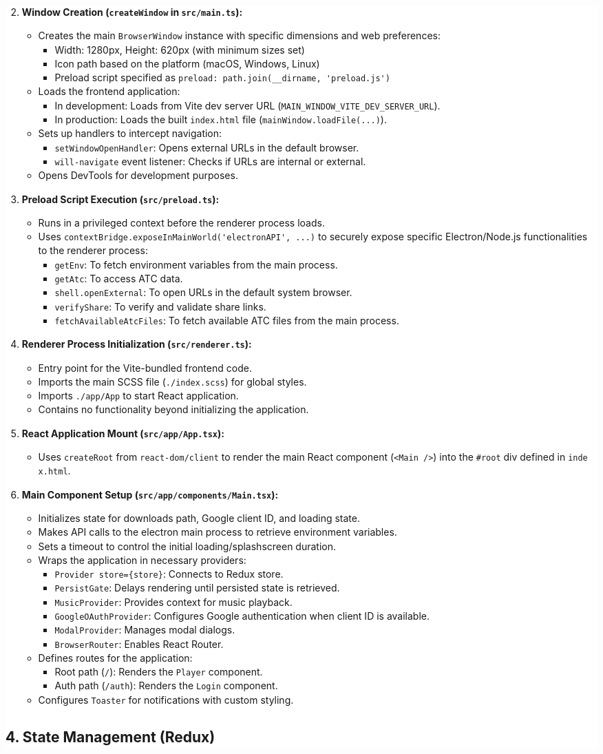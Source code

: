 2.  **Window Creation (`createWindow` in `src/main.ts`):**

    - Creates the main `BrowserWindow` instance with specific dimensions and web preferences:
      - Width: 1280px, Height: 620px (with minimum sizes set)
      - Icon path based on the platform (macOS, Windows, Linux)
      - Preload script specified as `preload: path.join(__dirname, 'preload.js')`
    - Loads the frontend application:
      - In development: Loads from Vite dev server URL (`MAIN_WINDOW_VITE_DEV_SERVER_URL`).
      - In production: Loads the built `index.html` file (`mainWindow.loadFile(...)`).
    - Sets up handlers to intercept navigation:
      - `setWindowOpenHandler`: Opens external URLs in the default browser.
      - `will-navigate` event listener: Checks if URLs are internal or external.
    - Opens DevTools for development purposes.

3.  **Preload Script Execution (`src/preload.ts`):**

    - Runs in a privileged context before the renderer process loads.
    - Uses `contextBridge.exposeInMainWorld('electronAPI', ...)` to securely expose specific Electron/Node.js functionalities to the renderer process:
      - `getEnv`: To fetch environment variables from the main process.
      - `getAtc`: To access ATC data.
      - `shell.openExternal`: To open URLs in the default system browser.
      - `verifyShare`: To verify and validate share links.
      - `fetchAvailableAtcFiles`: To fetch available ATC files from the main process.

4.  **Renderer Process Initialization (`src/renderer.ts`):**

    - Entry point for the Vite-bundled frontend code.
    - Imports the main SCSS file (`./index.scss`) for global styles.
    - Imports `./app/App` to start React application.
    - Contains no functionality beyond initializing the application.

5.  **React Application Mount (`src/app/App.tsx`):**

    - Uses `createRoot` from `react-dom/client` to render the main React component (`<Main />`) into the `#root` div defined in `index.html`.

6.  **Main Component Setup (`src/app/components/Main.tsx`):**
    - Initializes state for downloads path, Google client ID, and loading state.
    - Makes API calls to the electron main process to retrieve environment variables.
    - Sets a timeout to control the initial loading/splashscreen duration.
    - Wraps the application in necessary providers:
      - `Provider store={store}`: Connects to Redux store.
      - `PersistGate`: Delays rendering until persisted state is retrieved.
      - `MusicProvider`: Provides context for music playback.
      - `GoogleOAuthProvider`: Configures Google authentication when client ID is available.
      - `ModalProvider`: Manages modal dialogs.
      - `BrowserRouter`: Enables React Router.
    - Defines routes for the application:
      - Root path (`/`): Renders the `Player` component.
      - Auth path (`/auth`): Renders the `Login` component.
    - Configures `Toaster` for notifications with custom styling.

## 4. State Management (Redux)
